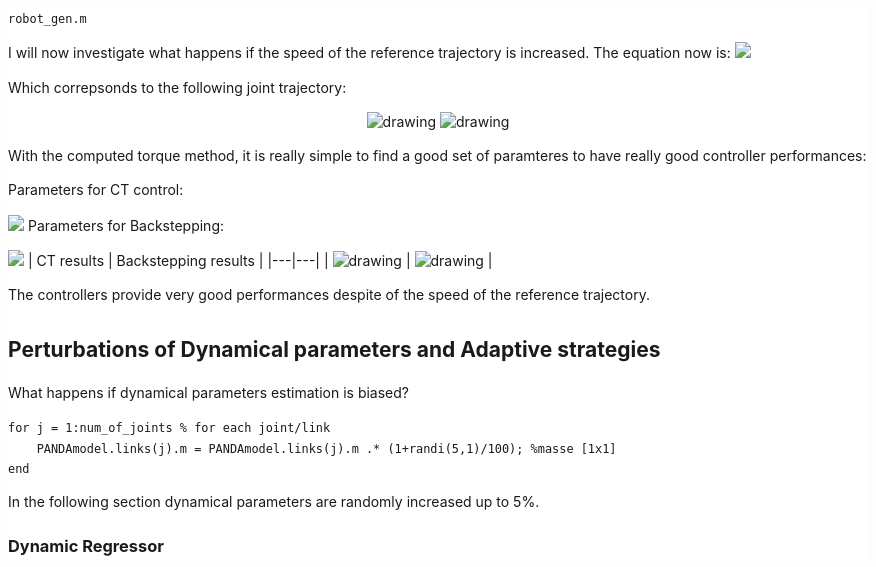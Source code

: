 ```robot_gen.m```

I will now investigate what happens if the speed of the reference trajectory is increased. The equation now is:
![](./images/2020-06-10-19-35-54.png)
<!-- $$x = x_0 + r * cos(t*6*pi)      $$
$$y = y_0                     $$
$$z = z_0 + r * sin(t*6*pi)      $$
$$\theta = 0.1*sin(t/3*2*pi)                        $$
$$\phi = 0                             $$
$$\psi = 0                             $$ -->

Which correpsonds to the following joint trajectory:

<p align="center">
<img src="./images/faster_trajectory.gif" alt="drawing" class="center" width="410" />
<img src="./images/2020-06-04-00-46-36.png" alt="drawing" class="center" width="433" />
</p>

With the computed torque method, it is really simple to find a good set of paramteres to have really good controller performances:

Parameters for CT control:
<!-- $$ Kp = diag([3, 3 ,3 ,3 ,5 ,3 ,30]) $$
$$ Kv = 1/2 *diag([1 ,1 ,1 ,1 , 7 ,2 ,1]) $$ -->
![](./images/2020-06-10-19-36-07.png)
Parameters for Backstepping:
<!-- $$Kp = 1* diag([1 ,1 ,1 ,1 ,3 ,1 ,1])$$ -->
![](./images/2020-06-10-19-36-31.png)
| CT results  |  Backstepping results |
|---|---|
|  <img src="./images/2020-06-04-00-56-19.png" alt="drawing" class="center" width="370" /> |  <img src="./images/2020-06-04-01-00-38.png" alt="drawing" class="center" width="377" /> |






The controllers provide very good performances despite of the speed of the reference trajectory.

## Perturbations of Dynamical parameters and Adaptive strategies

What happens if dynamical parameters estimation is biased? 

```
for j = 1:num_of_joints % for each joint/link
    PANDAmodel.links(j).m = PANDAmodel.links(j).m .* (1+randi(5,1)/100); %masse [1x1]
end
```

In the following section dynamical parameters are randomly increased up to 5%.



### Dynamic Regressor








```
